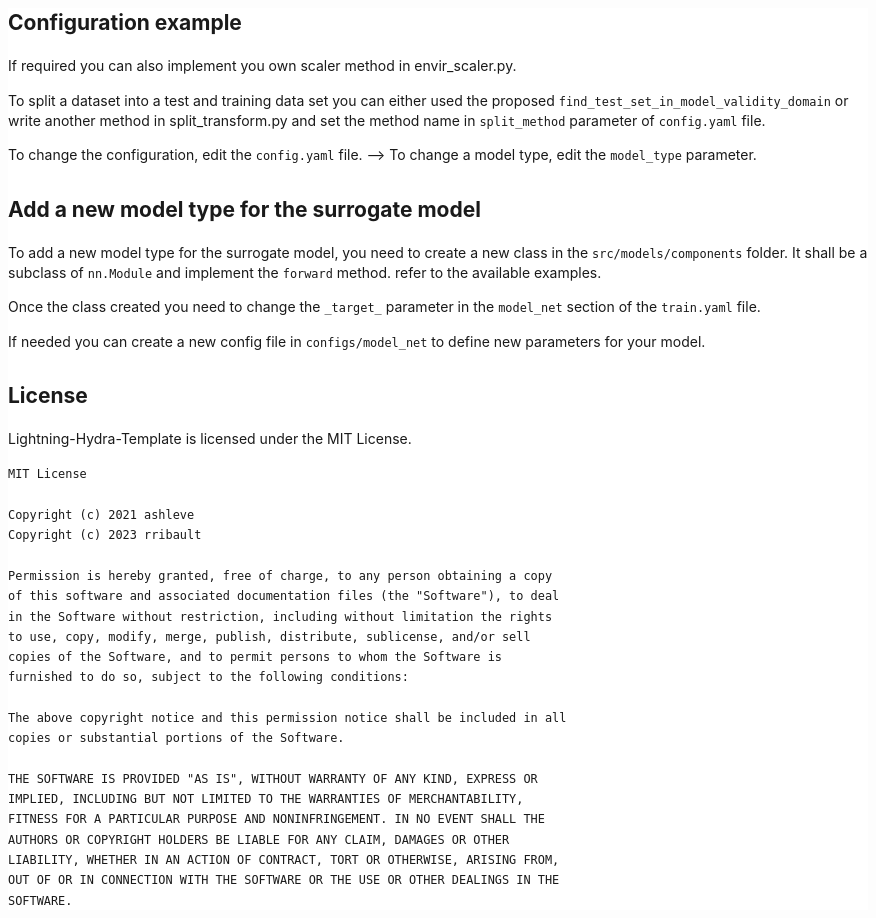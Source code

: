 ## Configuration example

If required you can also implement you own scaler method in envir_scaler.py.

To split a dataset into a test and training data set you can either used the proposed `find_test_set_in_model_validity_domain` or write another method in split_transform.py and set the method name in `split_method` parameter of `config.yaml` file.

To change the configuration, edit the `config.yaml` file.
--> To change a model type, edit the `model_type` parameter.

## Add a new model type for the surrogate model
To add a new model type for the surrogate model, you need to create a new class in the `src/models/components` folder.
It shall be a subclass of `nn.Module` and implement the `forward` method.
refer to the available examples.

Once the class created you need to change the `_target_` parameter in the `model_net` section of the `train.yaml` file.

If needed you can create a new config file in `configs/model_net` to define new parameters for your model.


## License

Lightning-Hydra-Template is licensed under the MIT License.

```
MIT License

Copyright (c) 2021 ashleve
Copyright (c) 2023 rribault

Permission is hereby granted, free of charge, to any person obtaining a copy
of this software and associated documentation files (the "Software"), to deal
in the Software without restriction, including without limitation the rights
to use, copy, modify, merge, publish, distribute, sublicense, and/or sell
copies of the Software, and to permit persons to whom the Software is
furnished to do so, subject to the following conditions:

The above copyright notice and this permission notice shall be included in all
copies or substantial portions of the Software.

THE SOFTWARE IS PROVIDED "AS IS", WITHOUT WARRANTY OF ANY KIND, EXPRESS OR
IMPLIED, INCLUDING BUT NOT LIMITED TO THE WARRANTIES OF MERCHANTABILITY,
FITNESS FOR A PARTICULAR PURPOSE AND NONINFRINGEMENT. IN NO EVENT SHALL THE
AUTHORS OR COPYRIGHT HOLDERS BE LIABLE FOR ANY CLAIM, DAMAGES OR OTHER
LIABILITY, WHETHER IN AN ACTION OF CONTRACT, TORT OR OTHERWISE, ARISING FROM,
OUT OF OR IN CONNECTION WITH THE SOFTWARE OR THE USE OR OTHER DEALINGS IN THE
SOFTWARE.
```